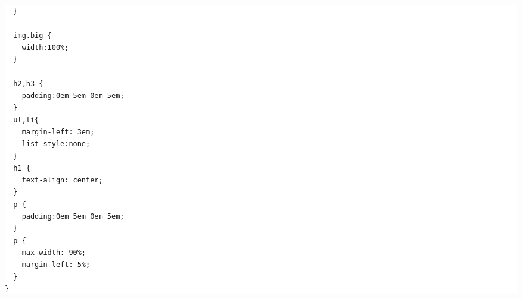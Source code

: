       }

      img.big {
        width:100%;
      }

      h2,h3 {
        padding:0em 5em 0em 5em;
      }
      ul,li{
        margin-left: 3em;
        list-style:none;
      }
      h1 {
        text-align: center;
      }
      p {
        padding:0em 5em 0em 5em;
      }
      p {
        max-width: 90%;
        margin-left: 5%;
      }
    }
</style>
